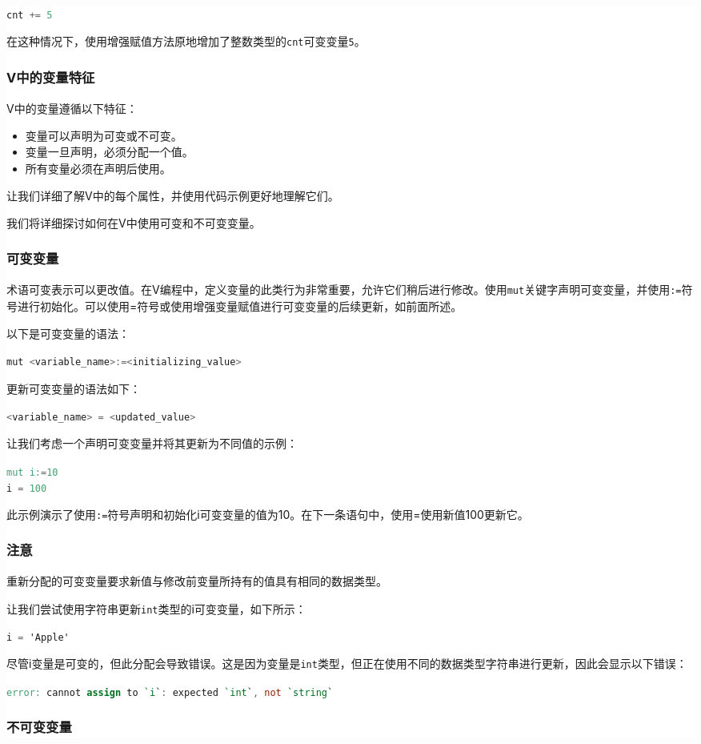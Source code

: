 ```v
cnt += 5
```

在这种情况下，使用增强赋值方法原地增加了整数类型的`cnt`可变变量`5`。

### V中的变量特征

V中的变量遵循以下特征：

* 变量可以声明为可变或不可变。
* 变量一旦声明，必须分配一个值。
* 所有变量必须在声明后使用。

让我们详细了解V中的每个属性，并使用代码示例更好地理解它们。

我们将详细探讨如何在V中使用可变和不可变变量。

### 可变变量

术语可变表示可以更改值。在V编程中，定义变量的此类行为非常重要，允许它们稍后进行修改。使用`mut`关键字声明可变变量，并使用`:=`符号进行初始化。可以使用=符号或使用增强变量赋值进行可变变量的后续更新，如前面所述。

以下是可变变量的语法：

```v
mut <variable_name>:=<initializing_value>
```

更新可变变量的语法如下：

```v
<variable_name> = <updated_value>
```

让我们考虑一个声明可变变量并将其更新为不同值的示例：

```v
mut i:=10
i = 100
```

此示例演示了使用`:=`符号声明和初始化i可变变量的值为10。在下一条语句中，使用=使用新值100更新它。

### 注意

重新分配的可变变量要求新值与修改前变量所持有的值具有相同的数据类型。

让我们尝试使用字符串更新`int`类型的i可变变量，如下所示：

```v
i = 'Apple'
```

尽管i变量是可变的，但此分配会导致错误。这是因为变量是`int`类型，但正在使用不同的数据类型字符串进行更新，因此会显示以下错误：

```v
error: cannot assign to `i`: expected `int`, not `string`
```

### 不可变变量
